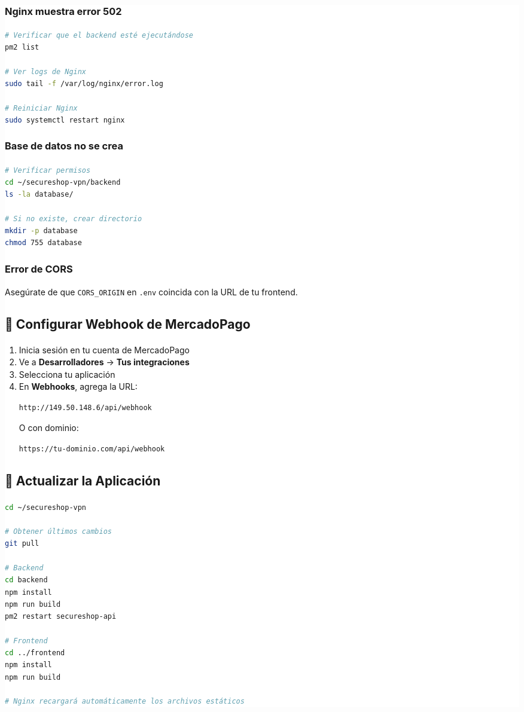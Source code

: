 ### Nginx muestra error 502

```bash
# Verificar que el backend esté ejecutándose
pm2 list

# Ver logs de Nginx
sudo tail -f /var/log/nginx/error.log

# Reiniciar Nginx
sudo systemctl restart nginx
```

### Base de datos no se crea

```bash
# Verificar permisos
cd ~/secureshop-vpn/backend
ls -la database/

# Si no existe, crear directorio
mkdir -p database
chmod 755 database
```

### Error de CORS

Asegúrate de que `CORS_ORIGIN` en `.env` coincida con la URL de tu frontend.

## 📝 Configurar Webhook de MercadoPago

1. Inicia sesión en tu cuenta de MercadoPago
2. Ve a **Desarrolladores** → **Tus integraciones**
3. Selecciona tu aplicación
4. En **Webhooks**, agrega la URL:
   ```
   http://149.50.148.6/api/webhook
   ```
   O con dominio:
   ```
   https://tu-dominio.com/api/webhook
   ```

## 🔄 Actualizar la Aplicación

```bash
cd ~/secureshop-vpn

# Obtener últimos cambios
git pull

# Backend
cd backend
npm install
npm run build
pm2 restart secureshop-api

# Frontend
cd ../frontend
npm install
npm run build

# Nginx recargará automáticamente los archivos estáticos
```
